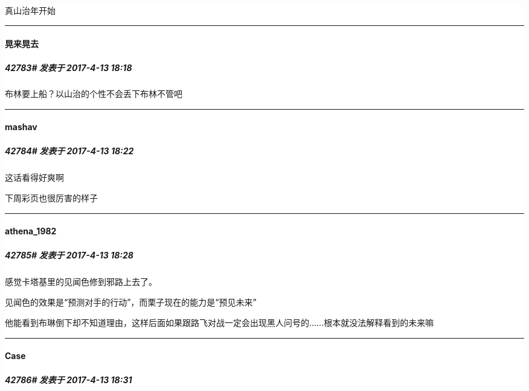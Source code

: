 


真山治年开始







-----

####  晃来晃去  
##### 42783#       发表于 2017-4-13 18:18




布林要上船？以山治的个性不会丢下布林不管吧







-----

####  mashav  
##### 42784#       发表于 2017-4-13 18:22




这话看得好爽啊


下周彩页也很厉害的样子







-----

####  athena_1982  
##### 42785#       发表于 2017-4-13 18:28




感觉卡塔基里的见闻色修到邪路上去了。

见闻色的效果是“预测对手的行动”，而栗子现在的能力是“预见未来”

他能看到布琳倒下却不知道理由，这样后面如果跟路飞对战一定会出现黑人问号的……根本就没法解释看到的未来嘛







-----

####  Case  
##### 42786#       发表于 2017-4-13 18:31
